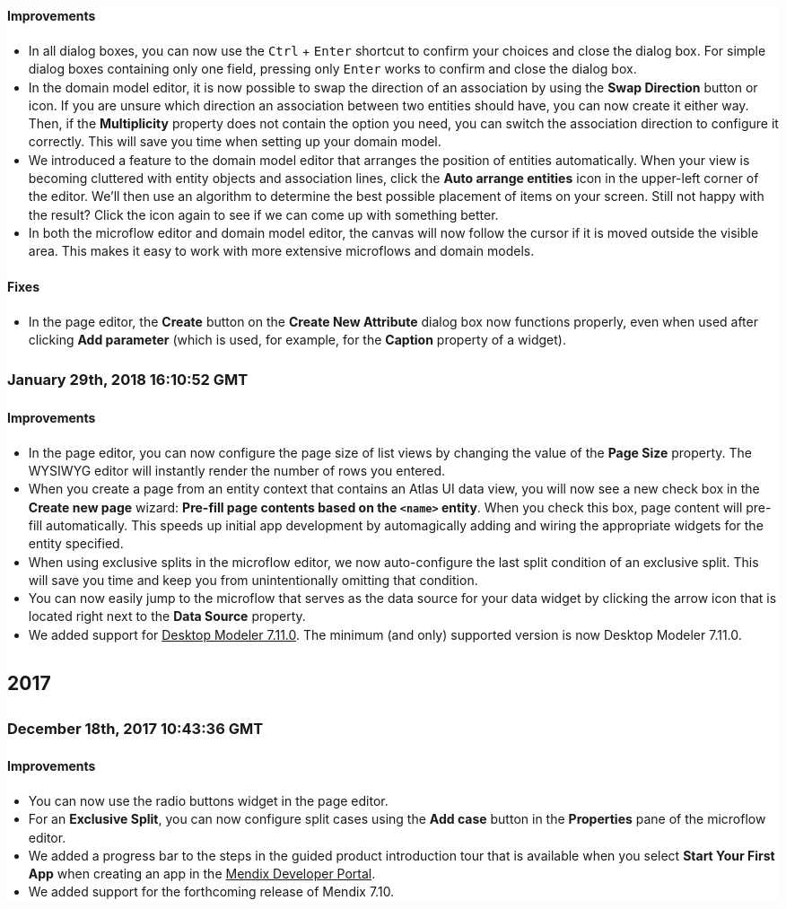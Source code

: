 #### Improvements

* In all dialog boxes, you can now use the <kbd>Ctrl</kbd> + <kbd>Enter</kbd> shortcut to confirm your choices and close the dialog box. For simple dialog boxes containing only one field, pressing only <kbd>Enter</kbd> works to confirm and close the dialog box.
* In the domain model editor, it is now possible to swap the direction of an association by using the **Swap Direction** button or icon. If you are unsure which direction an association between two entities should have, you can now create it either way. Then, if the **Multiplicity** property does not contain the option you need, you can switch the association direction to configure it correctly. This will save you time when setting up your domain model.
* We introduced a feature to the domain model editor that arranges the position of entities automatically. When your view is becoming cluttered with entity objects and association lines, click the **Auto arrange entities** icon in the upper-left corner of the editor. We’ll then use an algorithm to determine the best possible placement of items on your screen. Still not happy with the result? Click the icon again to see if we can come up with something better.
* In both the microflow editor and domain model editor, the canvas will now follow the cursor if it is moved outside the visible area. This makes it easy to work with more extensive microflows and domain models.

#### Fixes

* In the page editor, the **Create** button on the **Create New Attribute** dialog box now functions properly, even when used after clicking **Add parameter** (which is used, for example, for the **Caption** property of a widget).

### January 29th, 2018 16:10:52 GMT

#### Improvements

* In the page editor, you can now configure the page size of list views by changing the value of the **Page Size** property. The WYSIWYG editor will instantly render the number of rows you entered.
* When you create a page from an entity context that contains an Atlas UI data view, you will now see a new check box in the **Create new page** wizard: **Pre-fill page contents based on the `<name>` entity**. When you check this box, page content will pre-fill automatically. This speeds up initial app development by automagically adding and wiring the appropriate widgets for the entity specified.
* When using exclusive splits in the microflow editor, we now auto-configure the last split condition of an exclusive split. This will save you time and keep you from unintentionally omitting that condition.
* You can now easily jump to the microflow that serves as the data source for your data widget by clicking the arrow icon that is located right next to the **Data Source** property.
* We added support for [Desktop Modeler 7.11.0](../desktop-modeler/7.11). The minimum (and only) supported version is now Desktop Modeler 7.11.0.

## 2017

### December 18th, 2017 10:43:36 GMT

#### Improvements

* You can now use the radio buttons widget in the page editor.
* For an **Exclusive Split**, you can now configure split cases using the **Add case** button in the **Properties** pane of the microflow editor.
* We added a progress bar to the steps in the guided product introduction tour that is available when you select **Start Your First App** when creating an app in the [Mendix Developer Portal](https://sprintr.home.mendix.com/).
* We added support for the forthcoming release of Mendix 7.10.
